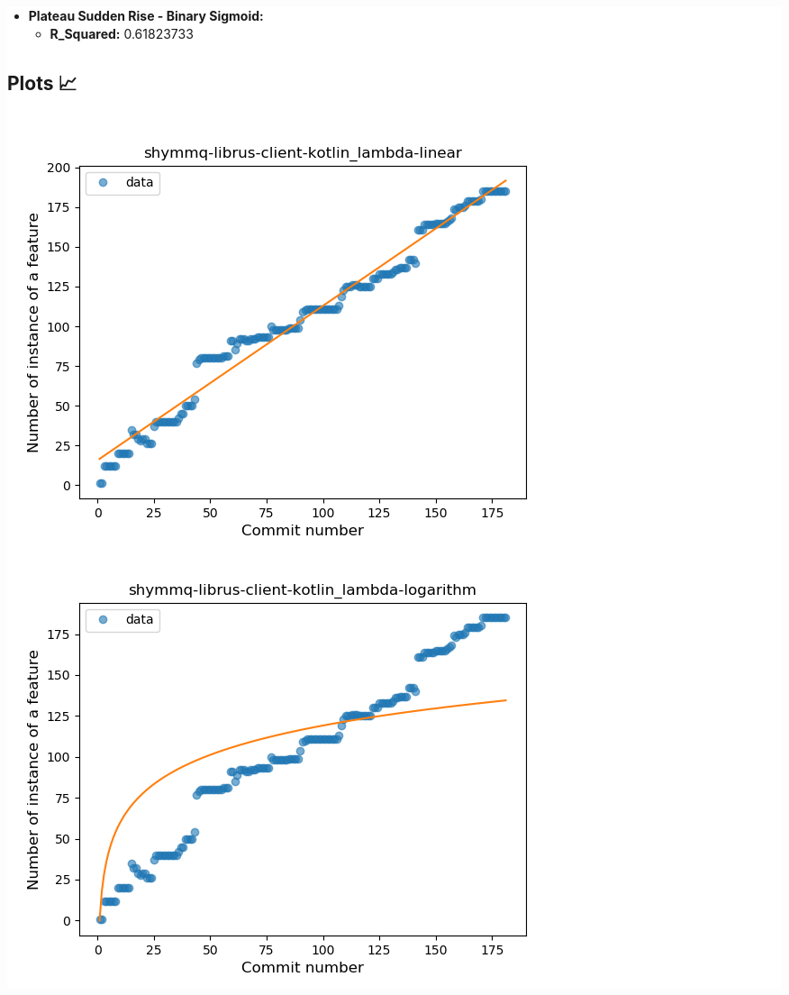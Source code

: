 * **Plateau Sudden Rise - Binary Sigmoid:** ![equation](http://latex.codecogs.com/svg.latex?%5Cfrac%7B-84.957089%7D%7B1%20&plus;%20%5Cepsilon%5E%28--157.968664%28x%20-118.22523%29%29%7D%20&plus;%20159.507936)
    * **R_Squared:** 0.61823733

**Plots** :chart_with_upwards_trend:
-----

![shymmq-librus-client-kotlin T1](../plots/shymmq-librus-client-kotlin_lambda_T1.png)
![shymmq-librus-client-kotlin T6](../plots/shymmq-librus-client-kotlin_lambda_T6.png)